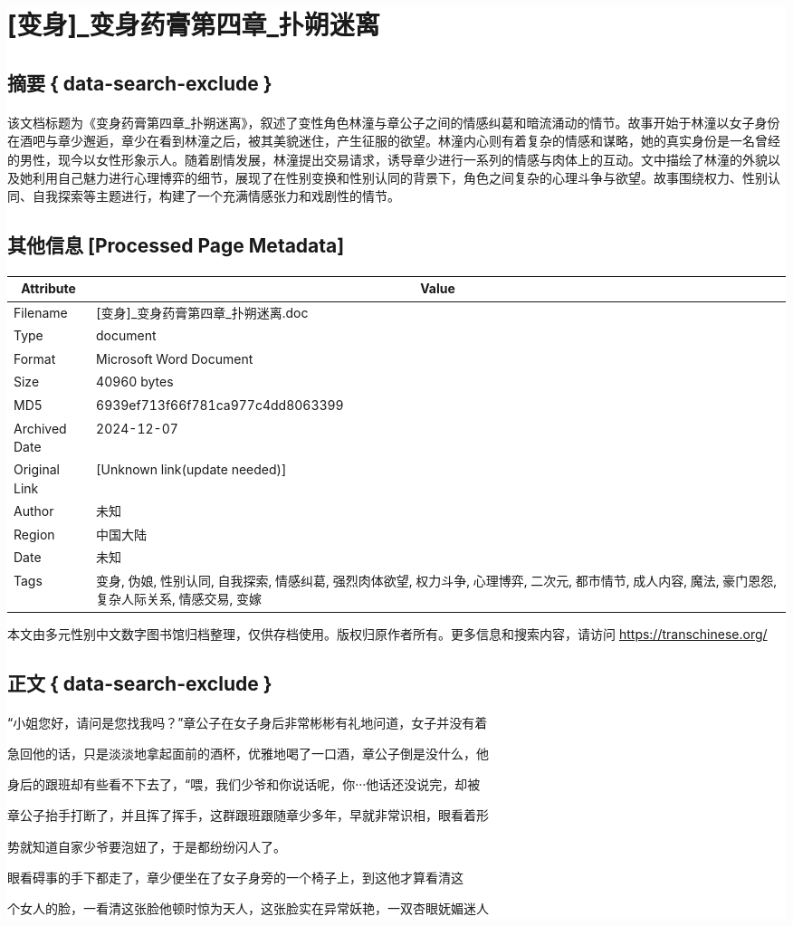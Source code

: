 # [变身]_变身药膏第四章_扑朔迷离



## 摘要  { data-search-exclude }


该文档标题为《变身药膏第四章_扑朔迷离》，叙述了变性角色林潼与章公子之间的情感纠葛和暗流涌动的情节。故事开始于林潼以女子身份在酒吧与章少邂逅，章少在看到林潼之后，被其美貌迷住，产生征服的欲望。林潼内心则有着复杂的情感和谋略，她的真实身份是一名曾经的男性，现今以女性形象示人。随着剧情发展，林潼提出交易请求，诱导章少进行一系列的情感与肉体上的互动。文中描绘了林潼的外貌以及她利用自己魅力进行心理博弈的细节，展现了在性别变换和性别认同的背景下，角色之间复杂的心理斗争与欲望。故事围绕权力、性别认同、自我探索等主题进行，构建了一个充满情感张力和戏剧性的情节。



## 其他信息 [Processed Page Metadata]

| Attribute       | Value                                  |
|-----------------|----------------------------------------|
| Filename        | [变身]_变身药膏第四章_扑朔迷离.doc                             |
| Type            | document                                 |
| Format          | Microsoft Word Document                               |
| Size            | 40960 bytes                           |
| MD5             | 6939ef713f66f781ca977c4dd8063399                                  |
| Archived Date   | 2024-12-07                             |
| Original Link   | [Unknown link(update needed)]                         |
| Author          | 未知                               |
| Region          | 中国大陆                               |
| Date            | 未知                                 |
| Tags            | 变身, 伪娘, 性别认同, 自我探索, 情感纠葛, 强烈肉体欲望, 权力斗争, 心理博弈, 二次元, 都市情节, 成人内容, 魔法, 豪门恩怨, 复杂人际关系, 情感交易, 变嫁                                 |

本文由多元性别中文数字图书馆归档整理，仅供存档使用。版权归原作者所有。更多信息和搜索内容，请访问 <https://transchinese.org/>


## 正文 { data-search-exclude }


“小姐您好，请问是您找我吗？”章公子在女子身后非常彬彬有礼地问道，女子并没有着

急回他的话，只是淡淡地拿起面前的酒杯，优雅地喝了一口酒，章公子倒是没什么，他

身后的跟班却有些看不下去了，“喂，我们少爷和你说话呢，你···他话还没说完，却被

章公子抬手打断了，并且挥了挥手，这群跟班跟随章少多年，早就非常识相，眼看着形

势就知道自家少爷要泡妞了，于是都纷纷闪人了。

眼看碍事的手下都走了，章少便坐在了女子身旁的一个椅子上，到这他才算看清这

个女人的脸，一看清这张脸他顿时惊为天人，这张脸实在异常妖艳，一双杏眼妩媚迷人

